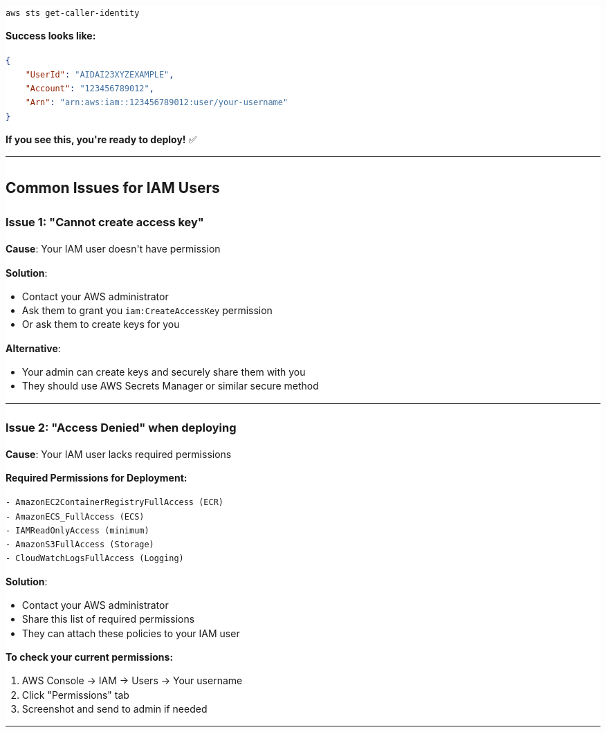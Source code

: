 ```powershell
aws sts get-caller-identity
```

**Success looks like:**
```json
{
    "UserId": "AIDAI23XYZEXAMPLE",
    "Account": "123456789012",
    "Arn": "arn:aws:iam::123456789012:user/your-username"
}
```

**If you see this, you're ready to deploy!** ✅

---

## Common Issues for IAM Users

### Issue 1: "Cannot create access key"

**Cause**: Your IAM user doesn't have permission

**Solution**: 
- Contact your AWS administrator
- Ask them to grant you `iam:CreateAccessKey` permission
- Or ask them to create keys for you

**Alternative**:
- Your admin can create keys and securely share them with you
- They should use AWS Secrets Manager or similar secure method

---

### Issue 2: "Access Denied" when deploying

**Cause**: Your IAM user lacks required permissions

**Required Permissions for Deployment:**
```
- AmazonEC2ContainerRegistryFullAccess (ECR)
- AmazonECS_FullAccess (ECS)
- IAMReadOnlyAccess (minimum)
- AmazonS3FullAccess (Storage)
- CloudWatchLogsFullAccess (Logging)
```

**Solution**:
- Contact your AWS administrator
- Share this list of required permissions
- They can attach these policies to your IAM user

**To check your current permissions:**
1. AWS Console → IAM → Users → Your username
2. Click "Permissions" tab
3. Screenshot and send to admin if needed

---